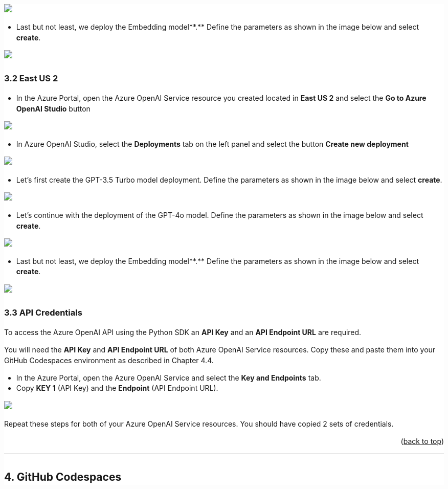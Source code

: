 ![](https://cdn-images-1.medium.com/max/800/1*zK1Qub6jBQow1vjwQy2Ndw.png)

-   Last but not least, we deploy the Embedding model**.** Define the parameters as shown in the image below and select **create**.

![](https://cdn-images-1.medium.com/max/800/1*2QilIrhYnzSkKMsMcluA2A.png)

### 3.2 East US 2

-   In the Azure Portal, open the Azure OpenAI Service resource you created located in **East US 2** and select the **Go to Azure OpenAI Studio** button

![](https://cdn-images-1.medium.com/max/800/1*e8zPx-SluT7poj-BCnwVqg.png)

-   In Azure OpenAI Studio, select the **Deployments** tab on the left panel and select the button **Create new deployment**

![](https://cdn-images-1.medium.com/max/800/1*VqQKH4kbqCayaz_sVPbJGw.png)

-   Let’s first create the GPT-3.5 Turbo model deployment. Define the parameters as shown in the image below and select **create**.

![](https://cdn-images-1.medium.com/max/800/1*As2b42oJxAXjczVo7l9yFw.png)

-   Let’s continue with the deployment of the GPT-4o model.  Define the parameters as shown in the image below and select **create**.

![](https://cdn-images-1.medium.com/max/800/1*nM7FzFjqDWx6iGmJs8RWeA.png)

-   Last but not least, we deploy the Embedding model**.** Define the parameters as shown in the image below and select **create**.

![](https://cdn-images-1.medium.com/max/800/1*2QilIrhYnzSkKMsMcluA2A.png)

### 3.3 API Credentials

To access the Azure OpenAI API using the Python SDK an **API Key** and an **API Endpoint URL** are required.

You will need the **API Key** and **API Endpoint URL** of both Azure OpenAI Service resources. Copy these and paste them into your GitHub Codespaces environment as described in Chapter 4.4.

-   In the Azure Portal, open the Azure OpenAI Service and select the **Key and Endpoints** tab.
-   Copy **KEY 1** (API Key) and the **Endpoint** (API Endpoint URL).

![](https://cdn-images-1.medium.com/max/800/1*rojaqdXJCSRRYZshnJpqJw.png)

Repeat these steps for both of your Azure OpenAI Service resources. You should have copied 2 sets of credentials.

<p align="right">(<a href="#readme-top">back to top</a>)</p>

----------

## 4. GitHub Codespaces
